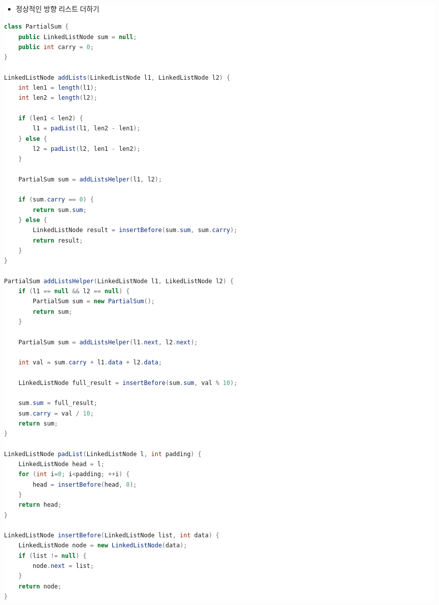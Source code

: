 - 정상적인 방향 리스트 더하기

```java
class PartialSum {
    public LinkedListNode sum = null;
    public int carry = 0;
}

LinkedListNode addLists(LinkedListNode l1, LinkedListNode l2) {
    int len1 = length(l1);
    int len2 = length(l2);

    if (len1 < len2) {
        l1 = padList(l1, len2 - len1);
    } else {
        l2 = padList(l2, len1 - len2);
    }

    PartialSum sum = addListsHelper(l1, l2);

    if (sum.carry == 0) {
        return sum.sum;
    } else {
        LinkedListNode result = insertBefore(sum.sum, sum.carry);
        return result;
    }
}

PartialSum addListsHelper(LinkedListNode l1, LikedListNode l2) {
    if (l1 == null && l2 == null) {
        PartialSum sum = new PartialSum();
        return sum;
    }

    PartialSum sum = addListsHelper(l1.next, l2.next);

    int val = sum.carry + l1.data + l2.data;

    LinkedListNode full_result = insertBefore(sum.sum, val % 10);

    sum.sum = full_result;
    sum.carry = val / 10;
    return sum;
}

LinkedListNode padList(LinkedListNode l, int padding) {
    LinkedListNode head = l;
    for (int i=0; i<padding; ++i) {
        head = insertBefore(head, 0);
    }
    return head;
}

LinkedListNode insertBefore(LinkedListNode list, int data) {
    LinkedListNode node = new LinkedListNode(data);
    if (list != null) {
        node.next = list;
    }
    return node;
}
```
